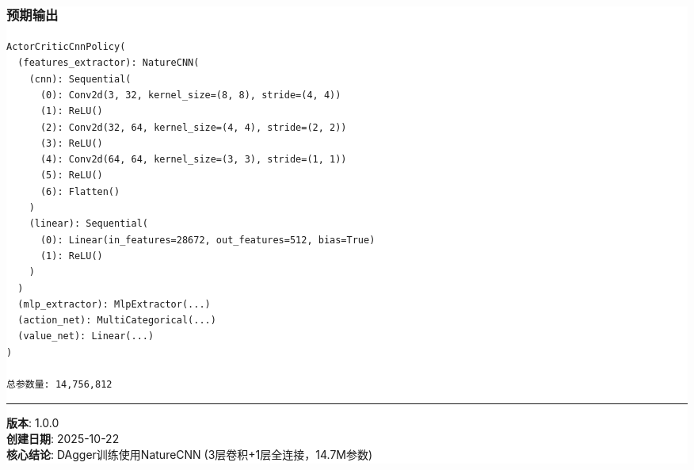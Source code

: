 ### **预期输出**

```
ActorCriticCnnPolicy(
  (features_extractor): NatureCNN(
    (cnn): Sequential(
      (0): Conv2d(3, 32, kernel_size=(8, 8), stride=(4, 4))
      (1): ReLU()
      (2): Conv2d(32, 64, kernel_size=(4, 4), stride=(2, 2))
      (3): ReLU()
      (4): Conv2d(64, 64, kernel_size=(3, 3), stride=(1, 1))
      (5): ReLU()
      (6): Flatten()
    )
    (linear): Sequential(
      (0): Linear(in_features=28672, out_features=512, bias=True)
      (1): ReLU()
    )
  )
  (mlp_extractor): MlpExtractor(...)
  (action_net): MultiCategorical(...)
  (value_net): Linear(...)
)

总参数量: 14,756,812
```

---

**版本**: 1.0.0  
**创建日期**: 2025-10-22  
**核心结论**: DAgger训练使用NatureCNN (3层卷积+1层全连接，14.7M参数)

